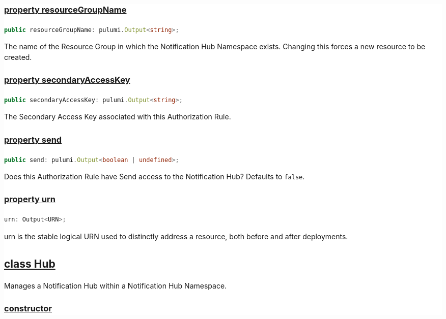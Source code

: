 <h3 class="pdoc-member-header">
<a class="pdoc-child-name" href="https://github.com/pulumi/pulumi-azure/blob/master/sdk/nodejs/notificationhub/authorizationRule.ts#L50">property resourceGroupName</a>
</h3>

```typescript
public resourceGroupName: pulumi.Output<string>;
```


The name of the Resource Group in which the Notification Hub Namespace exists. Changing this forces a new resource to be created.

<h3 class="pdoc-member-header">
<a class="pdoc-child-name" href="https://github.com/pulumi/pulumi-azure/blob/master/sdk/nodejs/notificationhub/authorizationRule.ts#L54">property secondaryAccessKey</a>
</h3>

```typescript
public secondaryAccessKey: pulumi.Output<string>;
```


The Secondary Access Key associated with this Authorization Rule.

<h3 class="pdoc-member-header">
<a class="pdoc-child-name" href="https://github.com/pulumi/pulumi-azure/blob/master/sdk/nodejs/notificationhub/authorizationRule.ts#L58">property send</a>
</h3>

```typescript
public send: pulumi.Output<boolean | undefined>;
```


Does this Authorization Rule have Send access to the Notification Hub? Defaults to `false`.

<h3 class="pdoc-member-header">
<a class="pdoc-child-name" href="https://github.com/pulumi/pulumi-azure/blob/master/sdk/nodejs/node_modules/@pulumi/pulumi/resource.d.ts#L11">property urn</a>
</h3>

```typescript
urn: Output<URN>;
```


urn is the stable logical URN used to distinctly address a resource, both before and after
deployments.

<h2 class="pdoc-module-header" id="Hub">
<a class="pdoc-member-name" href="https://github.com/pulumi/pulumi-azure/blob/master/sdk/nodejs/notificationhub/hub.ts#L10">class Hub</a>
</h2>

Manages a Notification Hub within a Notification Hub Namespace.

<h3 class="pdoc-member-header">
<a class="pdoc-child-name" href="https://github.com/pulumi/pulumi-azure/blob/master/sdk/nodejs/notificationhub/hub.ts#L46">constructor</a>
</h3>
